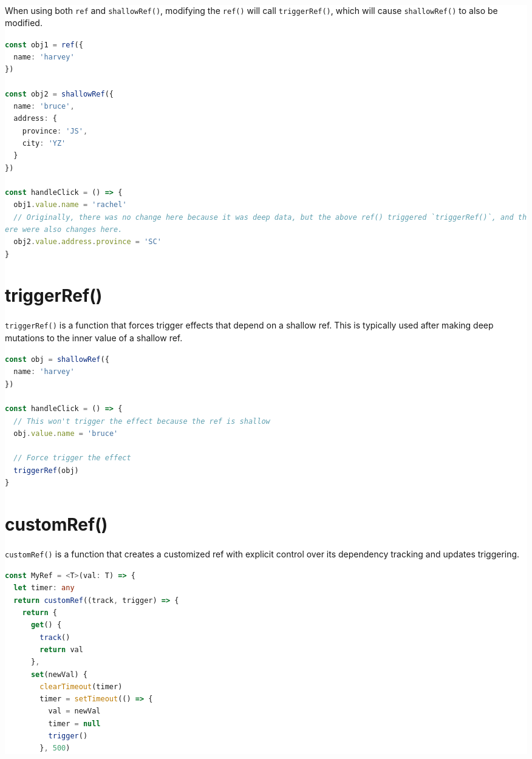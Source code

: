 When using both `ref` and `shallowRef()`, modifying the `ref()` will call `triggerRef()`, which will cause `shallowRef()` to also be modified.

```ts
const obj1 = ref({
  name: 'harvey'
})

const obj2 = shallowRef({
  name: 'bruce',
  address: {
    province: 'JS',
    city: 'YZ'
  }
})

const handleClick = () => {
  obj1.value.name = 'rachel'
  // Originally, there was no change here because it was deep data, but the above ref() triggered `triggerRef()`, and there were also changes here.
  obj2.value.address.province = 'SC'
}
```

# triggerRef()

`triggerRef()` is a function that forces trigger effects that depend on a shallow ref. This is typically used after making deep mutations to the inner value of a shallow ref.

```ts
const obj = shallowRef({
  name: 'harvey'
})

const handleClick = () => {
  // This won't trigger the effect because the ref is shallow
  obj.value.name = 'bruce'

  // Force trigger the effect
  triggerRef(obj)
}
```

# customRef()

`customRef()` is a function that creates a customized ref with explicit control over its dependency tracking and updates triggering.

```ts
const MyRef = <T>(val: T) => {
  let timer: any
  return customRef((track, trigger) => {
    return {
      get() {
        track()
        return val
      },
      set(newVal) {
        clearTimeout(timer)
        timer = setTimeout(() => {
          val = newVal
          timer = null
          trigger()
        }, 500)
```